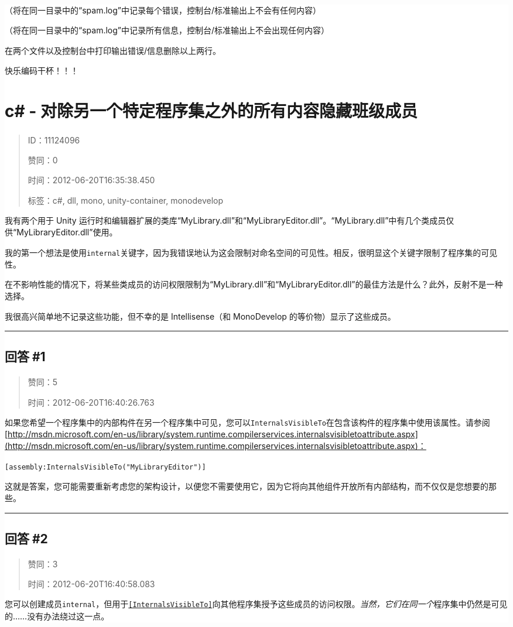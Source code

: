 （将在同一目录中的“spam.log”中记录每个错误，控制台/标准输出上不会有任何内容）

（将在同一目录中的“spam.log”中记录所有信息，控制台/标准输出上不会出现任何内容）

在两个文件以及控制台中打印输出错误/信息删除以上两行。

快乐编码干杯！！！

# c# - 对除另一个特定程序集之外的所有内容隐藏班级成员

> ID：11124096
> 
> 赞同：0
> 
> 时间：2012-06-20T16:35:38.450
> 
> 标签：c#, dll, mono, unity-container, monodevelop

我有两个用于 Unity 运行时和编辑器扩展的类库“MyLibrary.dll”和“MyLibraryEditor.dll”。“MyLibrary.dll”中有几个类成员仅供“MyLibraryEditor.dll”使用。

我的第一个想法是使用`internal`关键字，因为我错误地认为这会限制对命名空间的可见性。相反，很明显这个关键字限制了程序集的可见性。

在不影响性能的情况下，将某些类成员的访问权限限制为“MyLibrary.dll”和“MyLibraryEditor.dll”的最佳方法是什么？此外，反射不是一种选择。

我很高兴简单地不记录这些功能，但不幸的是 Intellisense（和 MonoDevelop 的等价物）显示了这些成员。

* * *

## 回答 #1

> 赞同：5
> 
> 时间：2012-06-20T16:40:26.763

如果您希望一个程序集中的内部构件在另一个程序集中可见，您可以`InternalsVisibleTo`在包含该构件的程序集中使用该属性。请参阅[http://msdn.microsoft.com/en-us/library/system.runtime.compilerservices.internalsvisibletoattribute.aspx](http://msdn.microsoft.com/en-us/library/system.runtime.compilerservices.internalsvisibletoattribute.aspx)：

```
[assembly:InternalsVisibleTo("MyLibraryEditor")] 
```

这就是答案，您可能需要重新考虑您的架构设计，以便您不需要使用它，因为它将向其他组件开放所有内部结构，而不仅仅是您想要的那些。

* * *

## 回答 #2

> 赞同：3
> 
> 时间：2012-06-20T16:40:58.083

您可以创建成员`internal`，但用于[`[InternalsVisibleTo]`](http://msdn.microsoft.com/en-us/library/system.runtime.compilerservices.internalsvisibletoattribute.aspx)向其他程序集授予这些成员的访问权限。*当然，它们在同一个*程序集中仍然是可见的……没有办法绕过这一点。
